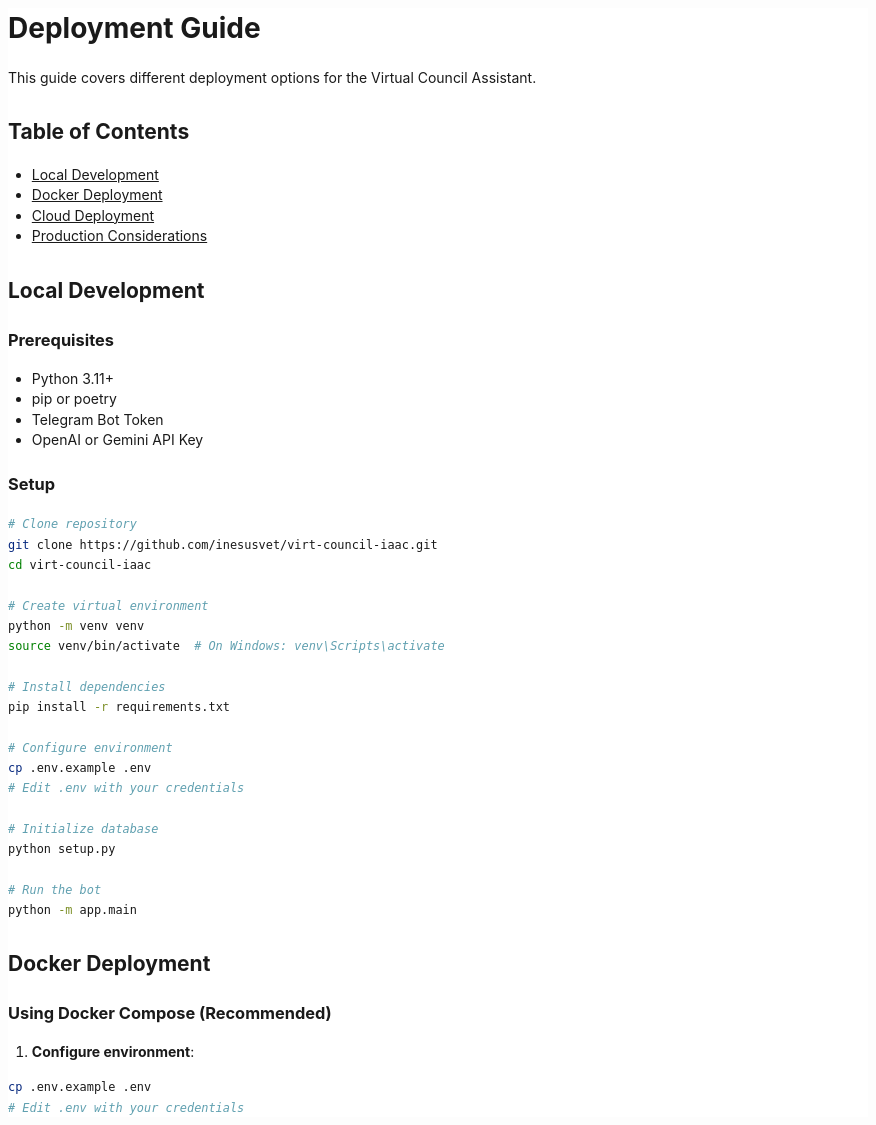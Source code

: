 # Deployment Guide

This guide covers different deployment options for the Virtual Council Assistant.

## Table of Contents
- [Local Development](#local-development)
- [Docker Deployment](#docker-deployment)
- [Cloud Deployment](#cloud-deployment)
- [Production Considerations](#production-considerations)

## Local Development

### Prerequisites
- Python 3.11+
- pip or poetry
- Telegram Bot Token
- OpenAI or Gemini API Key

### Setup
```bash
# Clone repository
git clone https://github.com/inesusvet/virt-council-iaac.git
cd virt-council-iaac

# Create virtual environment
python -m venv venv
source venv/bin/activate  # On Windows: venv\Scripts\activate

# Install dependencies
pip install -r requirements.txt

# Configure environment
cp .env.example .env
# Edit .env with your credentials

# Initialize database
python setup.py

# Run the bot
python -m app.main
```

## Docker Deployment

### Using Docker Compose (Recommended)

1. **Configure environment**:
```bash
cp .env.example .env
# Edit .env with your credentials
```
